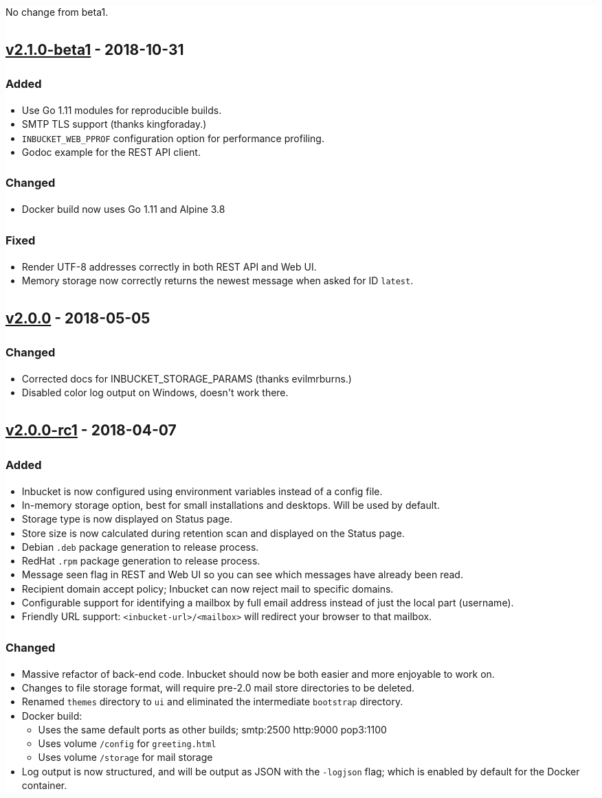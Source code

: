 No change from beta1.


## [v2.1.0-beta1] - 2018-10-31

### Added
- Use Go 1.11 modules for reproducible builds.
- SMTP TLS support (thanks kingforaday.)
- `INBUCKET_WEB_PPROF` configuration option for performance profiling.
- Godoc example for the REST API client.

### Changed
- Docker build now uses Go 1.11 and Alpine 3.8

### Fixed
- Render UTF-8 addresses correctly in both REST API and Web UI.
- Memory storage now correctly returns the newest message when asked for ID
  `latest`.


## [v2.0.0] - 2018-05-05

### Changed
- Corrected docs for INBUCKET_STORAGE_PARAMS (thanks evilmrburns.)
- Disabled color log output on Windows, doesn't work there.


## [v2.0.0-rc1] - 2018-04-07

### Added
- Inbucket is now configured using environment variables instead of a config
  file.
- In-memory storage option, best for small installations and desktops.  Will be
  used by default.
- Storage type is now displayed on Status page.
- Store size is now calculated during retention scan and displayed on the Status
  page.
- Debian `.deb` package generation to release process.
- RedHat `.rpm` package generation to release process.
- Message seen flag in REST and Web UI so you can see which messages have
  already been read.
- Recipient domain accept policy; Inbucket can now reject mail to specific
  domains.
- Configurable support for identifying a mailbox by full email address instead
  of just the local part (username).
- Friendly URL support: `<inbucket-url>/<mailbox>` will redirect your browser to
  that mailbox.

### Changed
- Massive refactor of back-end code.  Inbucket should now be both easier and
  more enjoyable to work on.
- Changes to file storage format, will require pre-2.0 mail store directories to
  be deleted.
- Renamed `themes` directory to `ui` and eliminated the intermediate `bootstrap`
  directory.
- Docker build:
  - Uses the same default ports as other builds; smtp:2500 http:9000 pop3:1100
  - Uses volume `/config` for `greeting.html`
  - Uses volume `/storage` for mail storage
- Log output is now structured, and will be output as JSON with the `-logjson`
  flag; which is enabled by default for the Docker container.

[Unreleased]:   https://github.com/inbucket/inbucket/compare/master...develop
[v3.0.0]:   https://github.com/inbucket/inbucket/compare/v3.0.0-rc4...v3.0.0
[v3.0.0-rc4]:   https://github.com/inbucket/inbucket/compare/v3.0.0-rc2...v3.0.0-rc4
[v3.0.0-rc2]:   https://github.com/inbucket/inbucket/compare/v3.0.0-rc1...v3.0.0-rc2
[v3.0.0-rc1]:   https://github.com/inbucket/inbucket/compare/v3.0.0-beta3...v3.0.0-rc1
[v3.0.0-beta3]: https://github.com/inbucket/inbucket/compare/v3.0.0-beta2...v3.0.0-beta3
[v3.0.0-beta2]: https://github.com/inbucket/inbucket/compare/v3.0.0-beta1...v3.0.0-beta2
[v3.0.0-beta1]: https://github.com/inbucket/inbucket/compare/v2.1.0...v3.0.0-beta1
[v2.1.0-beta1]: https://github.com/inbucket/inbucket/compare/v2.0.0...v2.1.0-beta1
[v2.0.0]:       https://github.com/inbucket/inbucket/compare/v2.0.0-rc1...v2.0.0
[v2.0.0-rc1]:   https://github.com/inbucket/inbucket/compare/v1.3.1...v2.0.0-rc1
[v1.3.1]:       https://github.com/inbucket/inbucket/compare/v1.3.0...v1.3.1
[v1.3.0]:       https://github.com/inbucket/inbucket/compare/v1.2.0...v1.3.0
[v1.2.0]:       https://github.com/inbucket/inbucket/compare/1.2.0-rc2...1.2.0
[v1.2.0-rc2]:   https://github.com/inbucket/inbucket/compare/1.2.0-rc1...1.2.0-rc2
[v1.2.0-rc1]:   https://github.com/inbucket/inbucket/compare/1.1.0...1.2.0-rc1
[v1.1.0]:       https://github.com/inbucket/inbucket/compare/1.1.0-rc2...1.1.0
[v1.1.0-rc2]:   https://github.com/inbucket/inbucket/compare/1.1.0-rc1...1.1.0-rc2
[v1.1.0-rc1]:   https://github.com/inbucket/inbucket/compare/1.0...1.1.0-rc1
[v1.0]:         https://github.com/inbucket/inbucket/compare/1.0-rc1...1.0
